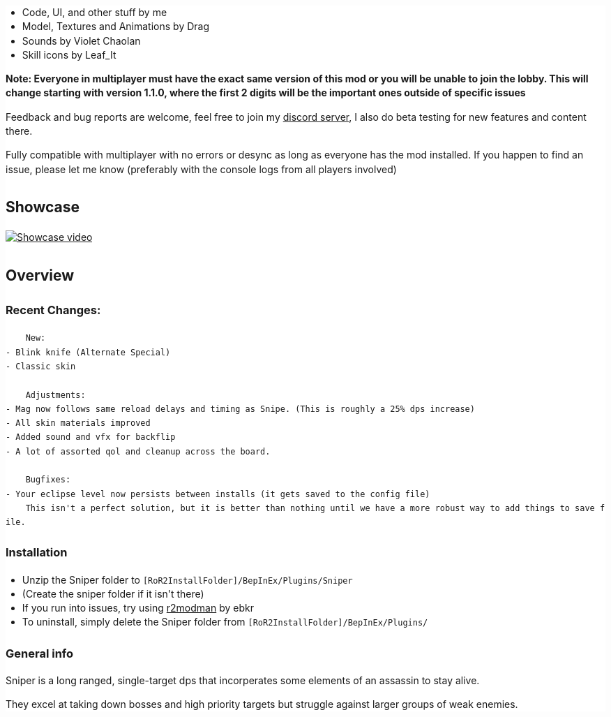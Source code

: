 - Code, UI, and other stuff by me
- Model, Textures and Animations by Drag
- Sounds by Violet Chaolan
- Skill icons by Leaf_It

**Note: Everyone in multiplayer must have the exact same version of this mod or you will be unable to join the lobby. This will change starting with version 1.1.0, where the first 2 digits will be the important ones outside of specific issues**

Feedback and bug reports are welcome, feel free to join my [discord server](https://discord.gg/jXGFN4k), I also do beta testing for new features and content there.

Fully compatible with multiplayer with no errors or desync as long as everyone has the mod installed. If you happen to find an issue, please let me know (preferably with the console logs from all players involved)


## Showcase

[![Showcase video](https://img.youtube.com/vi/UWSz8fImjqQ/0.jpg)](https://youtu.be/UWSz8fImjqQ)

## Overview
### Recent Changes:
```
    New:
- Blink knife (Alternate Special)
- Classic skin

    Adjustments:
- Mag now follows same reload delays and timing as Snipe. (This is roughly a 25% dps increase)
- All skin materials improved
- Added sound and vfx for backflip
- A lot of assorted qol and cleanup across the board.

    Bugfixes:
- Your eclipse level now persists between installs (it gets saved to the config file)
    This isn't a perfect solution, but it is better than nothing until we have a more robust way to add things to save file.
```

### Installation
- Unzip the Sniper folder to `[RoR2InstallFolder]/BepInEx/Plugins/Sniper`
- (Create the sniper folder if it isn't there)
- If you run into issues, try using [r2modman](https://thunderstore.io/package/ebkr/r2modman/) by ebkr
- To uninstall, simply delete the Sniper folder from `[RoR2InstallFolder]/BepInEx/Plugins/`

### General info
Sniper is a long ranged, single-target dps that incorperates some elements of an assassin to stay alive.

They excel at taking down bosses and high priority targets but struggle against larger groups of weak enemies.
